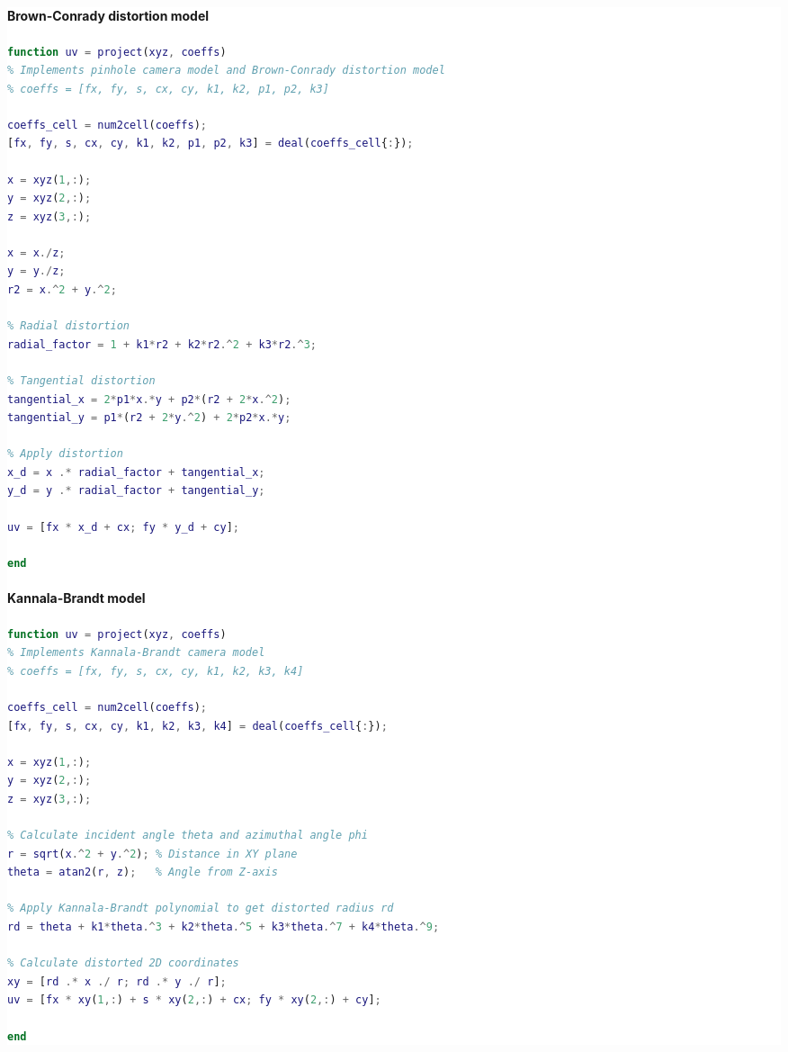 #### Brown-Conrady distortion model

```matlab
function uv = project(xyz, coeffs)
% Implements pinhole camera model and Brown-Conrady distortion model
% coeffs = [fx, fy, s, cx, cy, k1, k2, p1, p2, k3]

coeffs_cell = num2cell(coeffs);
[fx, fy, s, cx, cy, k1, k2, p1, p2, k3] = deal(coeffs_cell{:});

x = xyz(1,:);
y = xyz(2,:);
z = xyz(3,:);

x = x./z;
y = y./z;
r2 = x.^2 + y.^2;

% Radial distortion
radial_factor = 1 + k1*r2 + k2*r2.^2 + k3*r2.^3;

% Tangential distortion
tangential_x = 2*p1*x.*y + p2*(r2 + 2*x.^2);
tangential_y = p1*(r2 + 2*y.^2) + 2*p2*x.*y;

% Apply distortion
x_d = x .* radial_factor + tangential_x;
y_d = y .* radial_factor + tangential_y;

uv = [fx * x_d + cx; fy * y_d + cy];

end
```

#### Kannala-Brandt model

```matlab
function uv = project(xyz, coeffs)
% Implements Kannala-Brandt camera model
% coeffs = [fx, fy, s, cx, cy, k1, k2, k3, k4]

coeffs_cell = num2cell(coeffs);
[fx, fy, s, cx, cy, k1, k2, k3, k4] = deal(coeffs_cell{:});

x = xyz(1,:);
y = xyz(2,:);
z = xyz(3,:);

% Calculate incident angle theta and azimuthal angle phi
r = sqrt(x.^2 + y.^2); % Distance in XY plane
theta = atan2(r, z);   % Angle from Z-axis

% Apply Kannala-Brandt polynomial to get distorted radius rd
rd = theta + k1*theta.^3 + k2*theta.^5 + k3*theta.^7 + k4*theta.^9;

% Calculate distorted 2D coordinates
xy = [rd .* x ./ r; rd .* y ./ r];
uv = [fx * xy(1,:) + s * xy(2,:) + cx; fy * xy(2,:) + cy];

end
```


[^kannala]: Juho Kannala and Sami S Brandt, [A Generic Camera Model and Calibration Method for Conventional, Wide-angle, and Fish-eye Lenses](https://oulu3dvision.github.io/calibgeneric/Kannala_Brandt_calibration.pdf), 2006.
[^scaramuzza]: Davide Scaramuzza, et. al., [A Flexible Technique for Accurate Omnidirectional Camera Calibration and Structure from Motion](https://rpg.ifi.uzh.ch/docs/ICVS06_scaramuzza.pdf), 2006.
[^usenko]: Vladyslav Usenko, et. al., [The Double Sphere Camera Model](https://arxiv.org/pdf/1807.08957), 2018.
[^mei]: Christopher Mei and Patrick Rives, [Single View Point Omnidirectional Camera Calibration from Planar Grids](https://www.robots.ox.ac.uk/~cmei/articles/single_viewpoint_calib_mei_07.pdf), 2007.